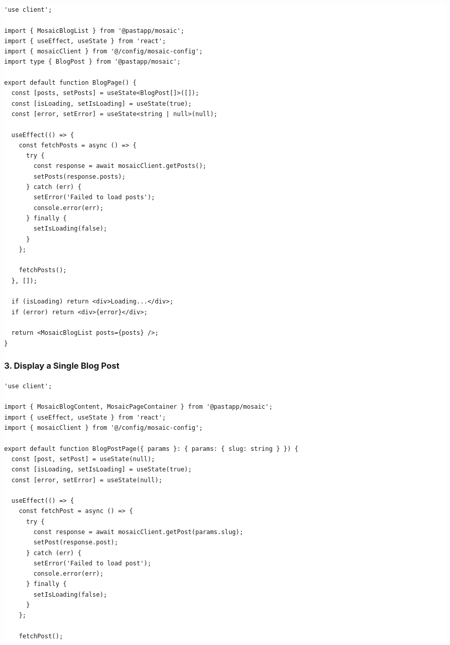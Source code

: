 ```tsx
'use client';

import { MosaicBlogList } from '@pastapp/mosaic';
import { useEffect, useState } from 'react';
import { mosaicClient } from '@/config/mosaic-config';
import type { BlogPost } from '@pastapp/mosaic';

export default function BlogPage() {
  const [posts, setPosts] = useState<BlogPost[]>([]);
  const [isLoading, setIsLoading] = useState(true);
  const [error, setError] = useState<string | null>(null);

  useEffect(() => {
    const fetchPosts = async () => {
      try {
        const response = await mosaicClient.getPosts();
        setPosts(response.posts);
      } catch (err) {
        setError('Failed to load posts');
        console.error(err);
      } finally {
        setIsLoading(false);
      }
    };

    fetchPosts();
  }, []);

  if (isLoading) return <div>Loading...</div>;
  if (error) return <div>{error}</div>;

  return <MosaicBlogList posts={posts} />;
}
```

### 3. Display a Single Blog Post

```tsx
'use client';

import { MosaicBlogContent, MosaicPageContainer } from '@pastapp/mosaic';
import { useEffect, useState } from 'react';
import { mosaicClient } from '@/config/mosaic-config';

export default function BlogPostPage({ params }: { params: { slug: string } }) {
  const [post, setPost] = useState(null);
  const [isLoading, setIsLoading] = useState(true);
  const [error, setError] = useState(null);

  useEffect(() => {
    const fetchPost = async () => {
      try {
        const response = await mosaicClient.getPost(params.slug);
        setPost(response.post);
      } catch (err) {
        setError('Failed to load post');
        console.error(err);
      } finally {
        setIsLoading(false);
      }
    };

    fetchPost();
```
